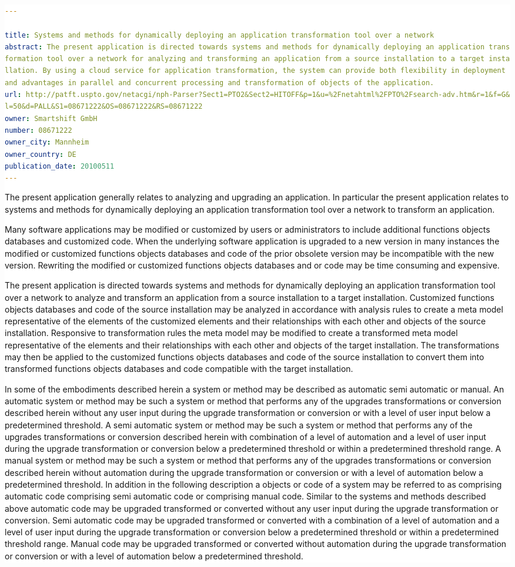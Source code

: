 ```yaml
---

title: Systems and methods for dynamically deploying an application transformation tool over a network
abstract: The present application is directed towards systems and methods for dynamically deploying an application transformation tool over a network for analyzing and transforming an application from a source installation to a target installation. By using a cloud service for application transformation, the system can provide both flexibility in deployment and advantages in parallel and concurrent processing and transformation of objects of the application.
url: http://patft.uspto.gov/netacgi/nph-Parser?Sect1=PTO2&Sect2=HITOFF&p=1&u=%2Fnetahtml%2FPTO%2Fsearch-adv.htm&r=1&f=G&l=50&d=PALL&S1=08671222&OS=08671222&RS=08671222
owner: Smartshift GmbH
number: 08671222
owner_city: Mannheim
owner_country: DE
publication_date: 20100511
---
```

The present application generally relates to analyzing and upgrading an application. In particular the present application relates to systems and methods for dynamically deploying an application transformation tool over a network to transform an application.

Many software applications may be modified or customized by users or administrators to include additional functions objects databases and customized code. When the underlying software application is upgraded to a new version in many instances the modified or customized functions objects databases and code of the prior obsolete version may be incompatible with the new version. Rewriting the modified or customized functions objects databases and or code may be time consuming and expensive.

The present application is directed towards systems and methods for dynamically deploying an application transformation tool over a network to analyze and transform an application from a source installation to a target installation. Customized functions objects databases and code of the source installation may be analyzed in accordance with analysis rules to create a meta model representative of the elements of the customized elements and their relationships with each other and objects of the source installation. Responsive to transformation rules the meta model may be modified to create a transformed meta model representative of the elements and their relationships with each other and objects of the target installation. The transformations may then be applied to the customized functions objects databases and code of the source installation to convert them into transformed functions objects databases and code compatible with the target installation.

In some of the embodiments described herein a system or method may be described as automatic semi automatic or manual. An automatic system or method may be such a system or method that performs any of the upgrades transformations or conversion described herein without any user input during the upgrade transformation or conversion or with a level of user input below a predetermined threshold. A semi automatic system or method may be such a system or method that performs any of the upgrades transformations or conversion described herein with combination of a level of automation and a level of user input during the upgrade transformation or conversion below a predetermined threshold or within a predetermined threshold range. A manual system or method may be such a system or method that performs any of the upgrades transformations or conversion described herein without automation during the upgrade transformation or conversion or with a level of automation below a predetermined threshold. In addition in the following description a objects or code of a system may be referred to as comprising automatic code comprising semi automatic code or comprising manual code. Similar to the systems and methods described above automatic code may be upgraded transformed or converted without any user input during the upgrade transformation or conversion. Semi automatic code may be upgraded transformed or converted with a combination of a level of automation and a level of user input during the upgrade transformation or conversion below a predetermined threshold or within a predetermined threshold range. Manual code may be upgraded transformed or converted without automation during the upgrade transformation or conversion or with a level of automation below a predetermined threshold.
